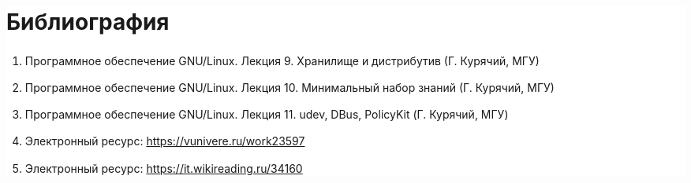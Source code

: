 
# Библиография

1. Программное обеспечение GNU/Linux. Лекция 9. Хранилище и дистрибутив (Г. Курячий, МГУ)

2. Программное обеспечение GNU/Linux. Лекция 10. Минимальный набор знаний (Г. Курячий, МГУ)

3. Программное обеспечение GNU/Linux. Лекция 11. udev, DBus, PolicyKit (Г. Курячий, МГУ)

3. Электронный ресурс: https://vunivere.ru/work23597

4. Электронный ресурс: https://it.wikireading.ru/34160 
